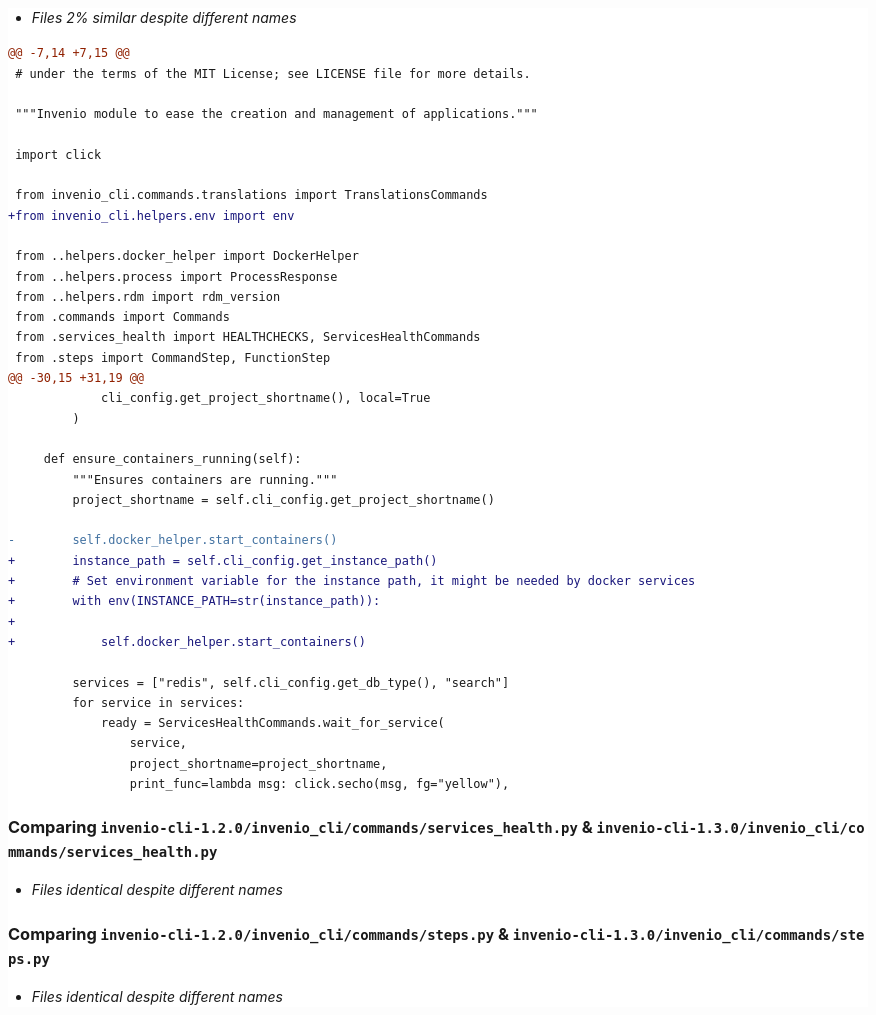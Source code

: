  * *Files 2% similar despite different names*

```diff
@@ -7,14 +7,15 @@
 # under the terms of the MIT License; see LICENSE file for more details.
 
 """Invenio module to ease the creation and management of applications."""
 
 import click
 
 from invenio_cli.commands.translations import TranslationsCommands
+from invenio_cli.helpers.env import env
 
 from ..helpers.docker_helper import DockerHelper
 from ..helpers.process import ProcessResponse
 from ..helpers.rdm import rdm_version
 from .commands import Commands
 from .services_health import HEALTHCHECKS, ServicesHealthCommands
 from .steps import CommandStep, FunctionStep
@@ -30,15 +31,19 @@
             cli_config.get_project_shortname(), local=True
         )
 
     def ensure_containers_running(self):
         """Ensures containers are running."""
         project_shortname = self.cli_config.get_project_shortname()
 
-        self.docker_helper.start_containers()
+        instance_path = self.cli_config.get_instance_path()
+        # Set environment variable for the instance path, it might be needed by docker services
+        with env(INSTANCE_PATH=str(instance_path)):
+
+            self.docker_helper.start_containers()
 
         services = ["redis", self.cli_config.get_db_type(), "search"]
         for service in services:
             ready = ServicesHealthCommands.wait_for_service(
                 service,
                 project_shortname=project_shortname,
                 print_func=lambda msg: click.secho(msg, fg="yellow"),
```

### Comparing `invenio-cli-1.2.0/invenio_cli/commands/services_health.py` & `invenio-cli-1.3.0/invenio_cli/commands/services_health.py`

 * *Files identical despite different names*

### Comparing `invenio-cli-1.2.0/invenio_cli/commands/steps.py` & `invenio-cli-1.3.0/invenio_cli/commands/steps.py`

 * *Files identical despite different names*
